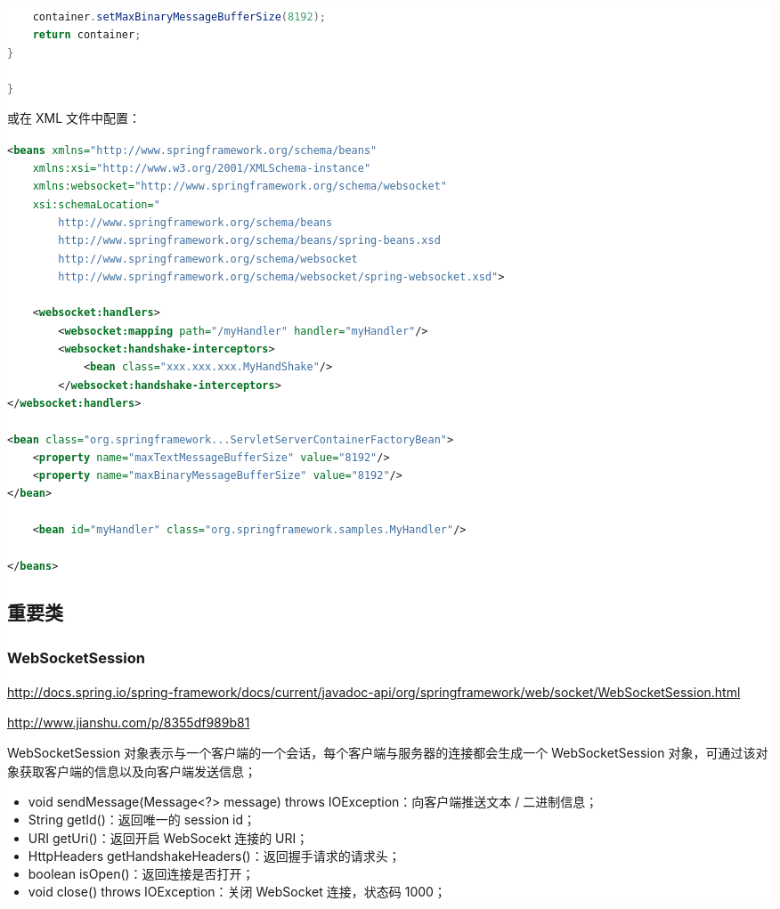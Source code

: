 ```java
    container.setMaxBinaryMessageBufferSize(8192);
    return container;
}

}

```
或在 XML 文件中配置：
```xml
<beans xmlns="http://www.springframework.org/schema/beans"
    xmlns:xsi="http://www.w3.org/2001/XMLSchema-instance"
    xmlns:websocket="http://www.springframework.org/schema/websocket"
    xsi:schemaLocation="
        http://www.springframework.org/schema/beans
        http://www.springframework.org/schema/beans/spring-beans.xsd
        http://www.springframework.org/schema/websocket
        http://www.springframework.org/schema/websocket/spring-websocket.xsd">

    <websocket:handlers>
        <websocket:mapping path="/myHandler" handler="myHandler"/>
		<websocket:handshake-interceptors>
            <bean class="xxx.xxx.xxx.MyHandShake"/>
        </websocket:handshake-interceptors>
</websocket:handlers>

<bean class="org.springframework...ServletServerContainerFactoryBean">
    <property name="maxTextMessageBufferSize" value="8192"/>
    <property name="maxBinaryMessageBufferSize" value="8192"/>
</bean>

    <bean id="myHandler" class="org.springframework.samples.MyHandler"/>

</beans>
```

## 重要类

### WebSocketSession

http://docs.spring.io/spring-framework/docs/current/javadoc-api/org/springframework/web/socket/WebSocketSession.html 

http://www.jianshu.com/p/8355df989b81 

WebSocketSession 对象表示与一个客户端的一个会话，每个客户端与服务器的连接都会生成一个 WebSocketSession 对象，可通过该对象获取客户端的信息以及向客户端发送信息；

- void sendMessage(Message<?> message) throws IOException：向客户端推送文本 / 二进制信息；
- String getId()：返回唯一的 session id；
- URI getUri()：返回开启 WebSocekt 连接的 URI；
- HttpHeaders getHandshakeHeaders()：返回握手请求的请求头；
- boolean isOpen()：返回连接是否打开；
- void close() throws IOException：关闭 WebSocket 连接，状态码 1000；
